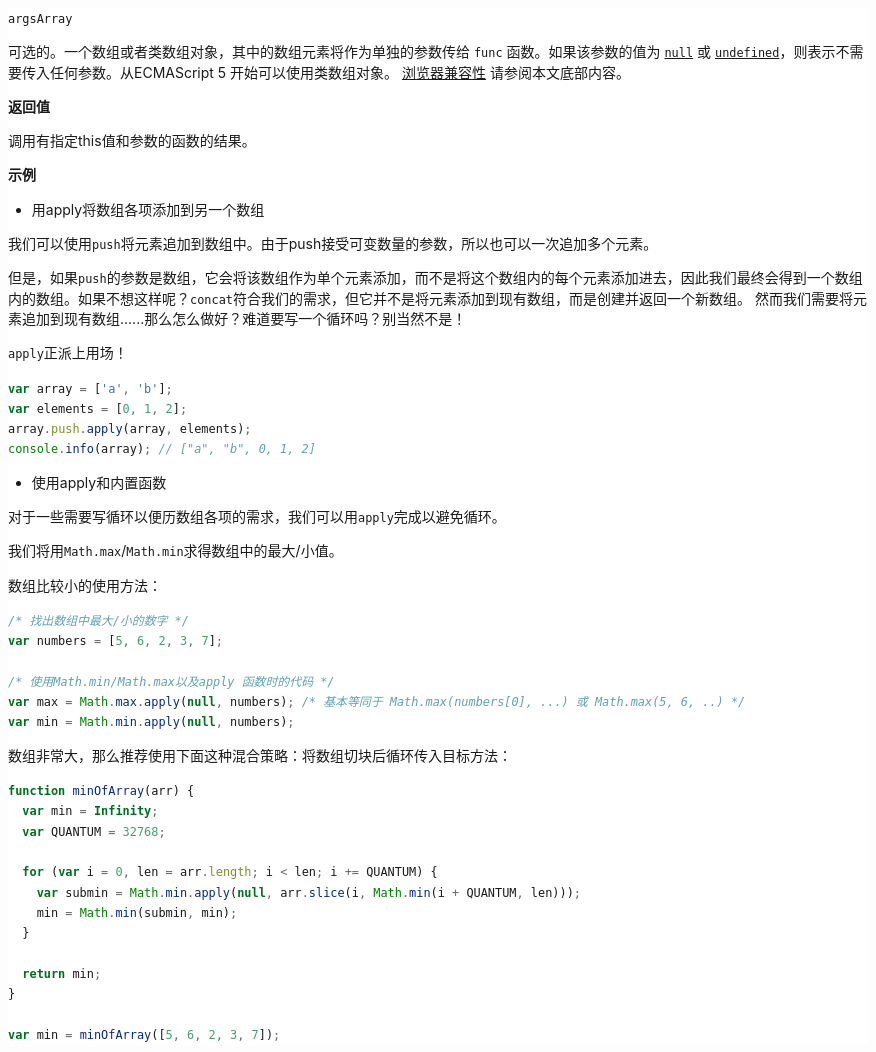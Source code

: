 `argsArray`

可选的。一个数组或者类数组对象，其中的数组元素将作为单独的参数传给 `func` 函数。如果该参数的值为 [`null`](https://developer.mozilla.org/zh-CN/docs/Web/JavaScript/Reference/Global_Objects/null) 或 [`undefined`](https://developer.mozilla.org/zh-CN/docs/Web/JavaScript/Reference/Global_Objects/undefined)，则表示不需要传入任何参数。从ECMAScript 5 开始可以使用类数组对象。 [浏览器兼容性](https://developer.mozilla.org/zh-CN/docs/Web/JavaScript/Reference/Global_Objects/Function/apply#Browser_compatibility) 请参阅本文底部内容。

**返回值**

调用有指定this值和参数的函数的结果。

**示例**

- 用apply将数组各项添加到另一个数组

我们可以使用`push`将元素追加到数组中。由于push接受可变数量的参数，所以也可以一次追加多个元素。

但是，如果`push`的参数是数组，它会将该数组作为单个元素添加，而不是将这个数组内的每个元素添加进去，因此我们最终会得到一个数组内的数组。如果不想这样呢？`concat`符合我们的需求，但它并不是将元素添加到现有数组，而是创建并返回一个新数组。 然而我们需要将元素追加到现有数组......那么怎么做好？难道要写一个循环吗？别当然不是！

`apply`正派上用场！

```js
var array = ['a', 'b'];
var elements = [0, 1, 2];
array.push.apply(array, elements);
console.info(array); // ["a", "b", 0, 1, 2]
```

- 使用apply和内置函数

对于一些需要写循环以便历数组各项的需求，我们可以用`apply`完成以避免循环。

我们将用`Math.max`/`Math.min`求得数组中的最大/小值。

数组比较小的使用方法：

```js
/* 找出数组中最大/小的数字 */
var numbers = [5, 6, 2, 3, 7];

/* 使用Math.min/Math.max以及apply 函数时的代码 */
var max = Math.max.apply(null, numbers); /* 基本等同于 Math.max(numbers[0], ...) 或 Math.max(5, 6, ..) */
var min = Math.min.apply(null, numbers);
```

数组非常大，那么推荐使用下面这种混合策略：将数组切块后循环传入目标方法：

```js
function minOfArray(arr) {
  var min = Infinity;
  var QUANTUM = 32768;

  for (var i = 0, len = arr.length; i < len; i += QUANTUM) {
    var submin = Math.min.apply(null, arr.slice(i, Math.min(i + QUANTUM, len)));
    min = Math.min(submin, min);
  }

  return min;
}

var min = minOfArray([5, 6, 2, 3, 7]);
```
